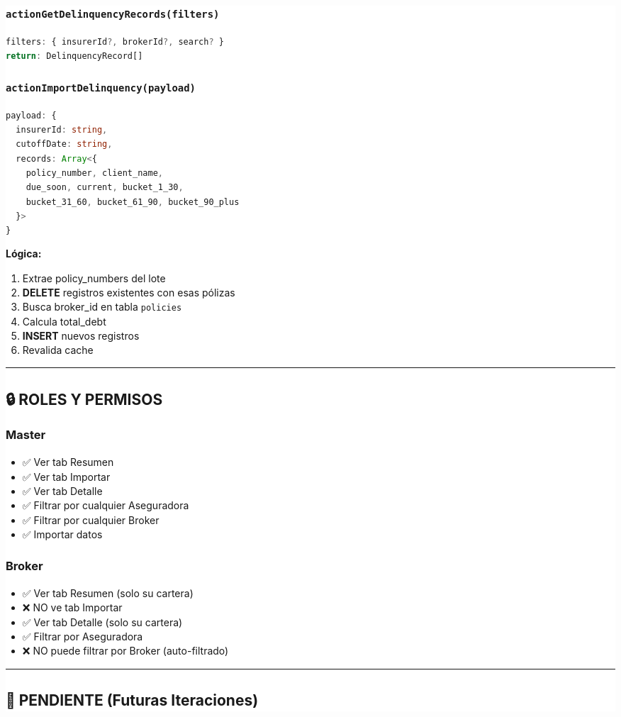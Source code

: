 ### `actionGetDelinquencyRecords(filters)`
```typescript
filters: { insurerId?, brokerId?, search? }
return: DelinquencyRecord[]
```

### `actionImportDelinquency(payload)`
```typescript
payload: {
  insurerId: string,
  cutoffDate: string,
  records: Array<{
    policy_number, client_name,
    due_soon, current, bucket_1_30,
    bucket_31_60, bucket_61_90, bucket_90_plus
  }>
}
```

**Lógica:**
1. Extrae policy_numbers del lote
2. **DELETE** registros existentes con esas pólizas
3. Busca broker_id en tabla `policies`
4. Calcula total_debt
5. **INSERT** nuevos registros
6. Revalida cache

---

## 🔒 ROLES Y PERMISOS

### Master
- ✅ Ver tab Resumen
- ✅ Ver tab Importar
- ✅ Ver tab Detalle
- ✅ Filtrar por cualquier Aseguradora
- ✅ Filtrar por cualquier Broker
- ✅ Importar datos

### Broker
- ✅ Ver tab Resumen (solo su cartera)
- ❌ NO ve tab Importar
- ✅ Ver tab Detalle (solo su cartera)
- ✅ Filtrar por Aseguradora
- ❌ NO puede filtrar por Broker (auto-filtrado)

---

## 🚧 PENDIENTE (Futuras Iteraciones)
